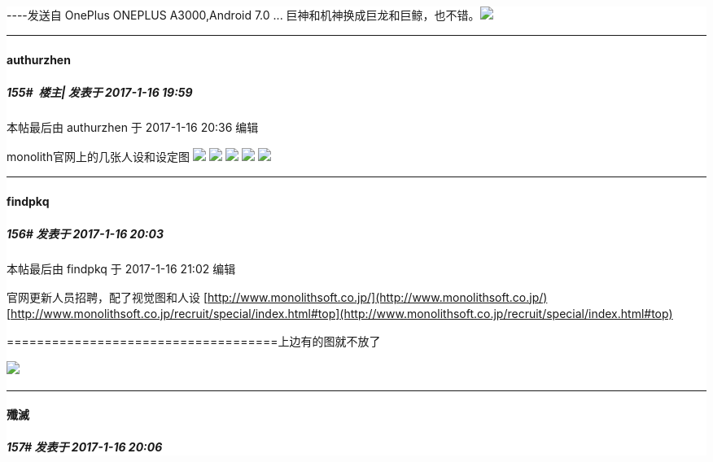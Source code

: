 ----发送自 OnePlus ONEPLUS A3000,Android 7.0 ...</blockquote>
巨神和机神换成巨龙和巨鲸，也不错。<img src="https://static.saraba1st.com/image/smiley/normal/057.gif" referrerpolicy="no-referrer">







-----

####  authurzhen  
##### 155#         楼主| 发表于 2017-1-16 19:59



 本帖最后由 authurzhen 于 2017-1-16 20:36 编辑 

monolith官网上的几张人设和设定图
<img src="http://www.monolithsoft.co.jp/recruit/special/images/section02/bg.jpg" referrerpolicy="no-referrer">
<img src="http://www.monolithsoft.co.jp/recruit/special/images/section01/mv01.jpg" referrerpolicy="no-referrer">
<img src="http://www.monolithsoft.co.jp/recruit/special/images/section01/mv03.jpg" referrerpolicy="no-referrer">
<img src="http://www.monolithsoft.co.jp/recruit/special/images/section01/mv02.jpg" referrerpolicy="no-referrer">
<img src="http://www.monolithsoft.co.jp/recruit/special/images/section01/bg.jpg" referrerpolicy="no-referrer">







-----

####  findpkq  
##### 156#       发表于 2017-1-16 20:03



 本帖最后由 findpkq 于 2017-1-16 21:02 编辑 

官网更新人员招聘，配了视觉图和人设
[http://www.monolithsoft.co.jp/](http://www.monolithsoft.co.jp/)
[http://www.monolithsoft.co.jp/recruit/special/index.html#top](http://www.monolithsoft.co.jp/recruit/special/index.html#top)

====================================上边有的图就不放了

<img src="http://ww2.sinaimg.cn/mw1024/9c0c9d85gw1fbsq7a342bj20xc0hialc.jpg" referrerpolicy="no-referrer">









-----

####  殲滅  
##### 157#       发表于 2017-1-16 20:06
